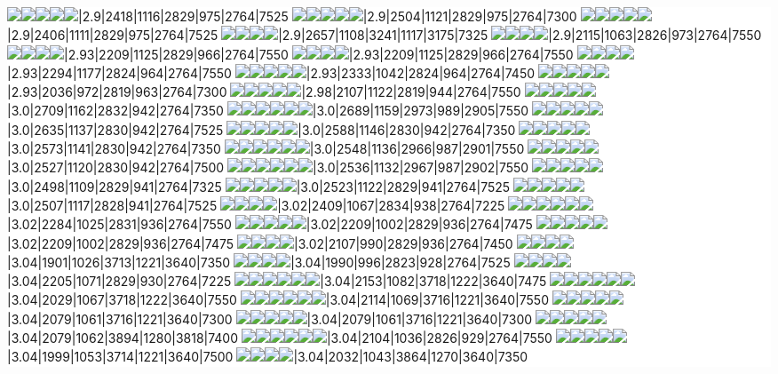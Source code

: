 ![](/item/3508.png)![](/item/3036.png)![](/item/1001.png)![](/item/1055.png)![](/item/1037.png)|2.9|2418|1116|2829|975|2764|7525
![](/item/6676.png)![](/item/6694.png)![](/item/1001.png)![](/item/1055.png)![](/item/1036.png)|2.9|2504|1121|2829|975|2764|7300
![](/item/3508.png)![](/item/3033.png)![](/item/1001.png)![](/item/1055.png)![](/item/1037.png)|2.9|2406|1111|2829|975|2764|7525
![](/item/3142.png)![](/item/3814.png)![](/item/1055.png)![](/item/1037.png)|2.9|2657|1108|3241|1117|3175|7325
![](/item/3087.png)![](/item/6693.png)![](/item/1055.png)![](/item/3006.png)|2.9|2115|1063|2826|973|2764|7550
![](/item/3095.png)![](/item/6693.png)![](/item/1055.png)![](/item/3006.png)|2.93|2209|1125|2829|966|2764|7550
![](/item/3095.png)![](/item/6696.png)![](/item/1055.png)![](/item/3006.png)|2.93|2209|1125|2829|966|2764|7550
![](/item/6676.png)![](/item/3095.png)![](/item/1055.png)![](/item/3006.png)|2.93|2294|1177|2824|964|2764|7550
![](/item/3142.png)![](/item/3115.png)![](/item/1055.png)![](/item/1036.png)![](/item/1036.png)|2.93|2333|1042|2824|964|2764|7450
![](/item/6676.png)![](/item/3115.png)![](/item/1001.png)![](/item/1055.png)![](/item/1036.png)|2.93|2036|972|2819|963|2764|7300
![](/item/6672.png)![](/item/6671.png)![](/item/1055.png)![](/item/1036.png)![](/item/1036.png)|2.98|2107|1122|2819|944|2764|7550
![](/item/6676.png)![](/item/3179.png)![](/item/1001.png)![](/item/1055.png)![](/item/1038.png)|3.0|2709|1162|2832|942|2764|7350
![](/item/6676.png)![](/item/6692.png)![](/item/1001.png)![](/item/1055.png)![](/item/1036.png)![](/item/1036.png)|3.0|2689|1159|2973|989|2905|7550
![](/item/6676.png)![](/item/3004.png)![](/item/1001.png)![](/item/1055.png)![](/item/1037.png)|3.0|2635|1137|2830|942|2764|7525
![](/item/3179.png)![](/item/3036.png)![](/item/1001.png)![](/item/1055.png)![](/item/1038.png)|3.0|2588|1146|2830|942|2764|7350
![](/item/3179.png)![](/item/3033.png)![](/item/1001.png)![](/item/1055.png)![](/item/1038.png)|3.0|2573|1141|2830|942|2764|7350
![](/item/6692.png)![](/item/3036.png)![](/item/1001.png)![](/item/1055.png)![](/item/1036.png)![](/item/1036.png)|3.0|2548|1136|2966|987|2901|7550
![](/item/3031.png)![](/item/6693.png)![](/item/1001.png)![](/item/1055.png)![](/item/1036.png)|3.0|2527|1120|2830|942|2764|7500
![](/item/6692.png)![](/item/3033.png)![](/item/1001.png)![](/item/1055.png)![](/item/1036.png)![](/item/1036.png)|3.0|2536|1132|2967|987|2902|7550
![](/item/3031.png)![](/item/3179.png)![](/item/1001.png)![](/item/1055.png)![](/item/1037.png)|3.0|2498|1109|2829|941|2764|7325
![](/item/3004.png)![](/item/3036.png)![](/item/1001.png)![](/item/1055.png)![](/item/1037.png)|3.0|2523|1122|2829|941|2764|7525
![](/item/3004.png)![](/item/3033.png)![](/item/1001.png)![](/item/1055.png)![](/item/1037.png)|3.0|2507|1117|2828|941|2764|7525
![](/item/3142.png)![](/item/3046.png)![](/item/1055.png)![](/item/1037.png)|3.02|2409|1067|2834|938|2764|7225
![](/item/3046.png)![](/item/3179.png)![](/item/1055.png)![](/item/1038.png)![](/item/1036.png)![](/item/1036.png)|3.02|2284|1025|2831|936|2764|7550
![](/item/3046.png)![](/item/6693.png)![](/item/1055.png)![](/item/1037.png)![](/item/1036.png)|3.02|2209|1002|2829|936|2764|7475
![](/item/3046.png)![](/item/6696.png)![](/item/1055.png)![](/item/1037.png)![](/item/1036.png)|3.02|2209|1002|2829|936|2764|7475
![](/item/3046.png)![](/item/3508.png)![](/item/1055.png)![](/item/1038.png)|3.02|2107|990|2829|936|2764|7450
![](/item/6675.png)![](/item/3091.png)![](/item/1001.png)![](/item/1055.png)|3.04|1901|1026|3713|1221|3640|7350
![](/item/6675.png)![](/item/3085.png)![](/item/1055.png)![](/item/1037.png)|3.04|1990|996|2823|928|2764|7525
![](/item/3142.png)![](/item/3085.png)![](/item/1055.png)![](/item/1037.png)|3.04|2205|1071|2829|930|2764|7225
![](/item/3091.png)![](/item/3179.png)![](/item/1001.png)![](/item/1055.png)![](/item/1037.png)![](/item/1036.png)|3.04|2153|1082|3718|1222|3640|7475
![](/item/3091.png)![](/item/3508.png)![](/item/1001.png)![](/item/1055.png)![](/item/1036.png)![](/item/1036.png)|3.04|2029|1067|3718|1222|3640|7550
![](/item/3091.png)![](/item/3004.png)![](/item/1001.png)![](/item/1055.png)![](/item/1036.png)![](/item/1036.png)|3.04|2114|1069|3716|1221|3640|7550
![](/item/3091.png)![](/item/6693.png)![](/item/1001.png)![](/item/1055.png)![](/item/1036.png)|3.04|2079|1061|3716|1221|3640|7300
![](/item/3091.png)![](/item/6696.png)![](/item/1001.png)![](/item/1055.png)![](/item/1036.png)|3.04|2079|1061|3716|1221|3640|7300
![](/item/3091.png)![](/item/6692.png)![](/item/1001.png)![](/item/1055.png)![](/item/1036.png)|3.04|2079|1062|3894|1280|3818|7400
![](/item/3085.png)![](/item/3179.png)![](/item/1055.png)![](/item/1038.png)![](/item/1036.png)![](/item/1036.png)|3.04|2104|1036|2826|929|2764|7550
![](/item/3091.png)![](/item/6694.png)![](/item/1001.png)![](/item/1055.png)![](/item/1036.png)|3.04|1999|1053|3714|1221|3640|7500
![](/item/3091.png)![](/item/3074.png)![](/item/1001.png)![](/item/1055.png)|3.04|2032|1043|3864|1270|3640|7350